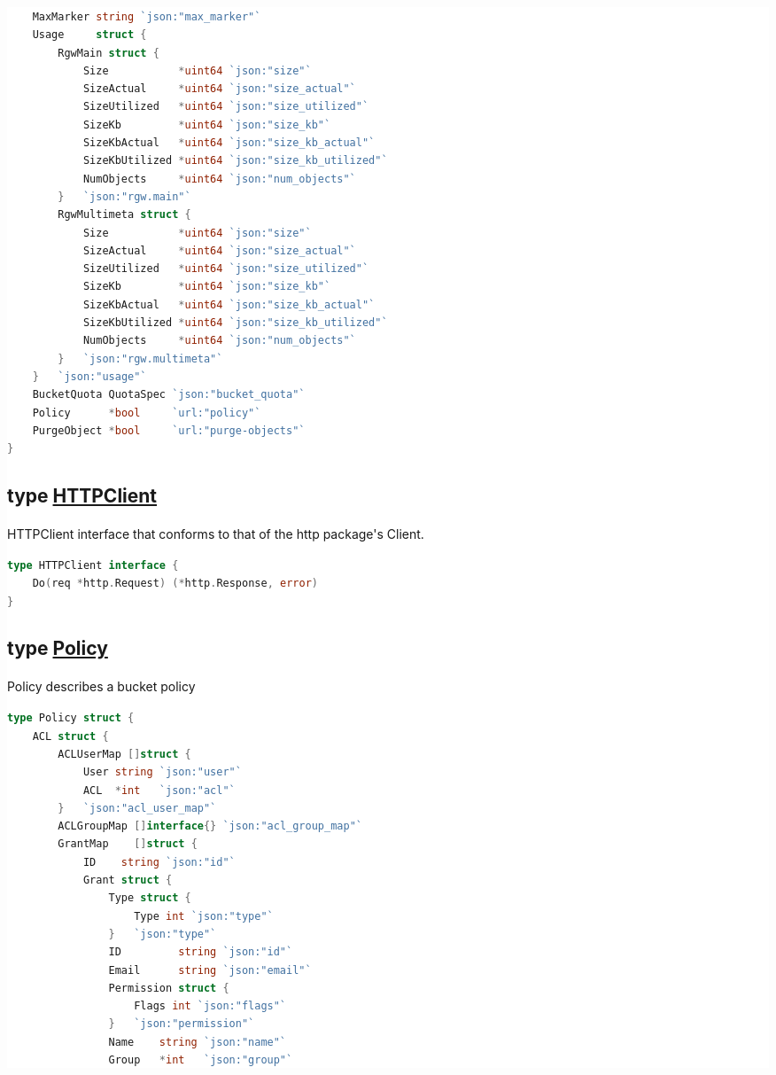 ```go
    MaxMarker string `json:"max_marker"`
    Usage     struct {
        RgwMain struct {
            Size           *uint64 `json:"size"`
            SizeActual     *uint64 `json:"size_actual"`
            SizeUtilized   *uint64 `json:"size_utilized"`
            SizeKb         *uint64 `json:"size_kb"`
            SizeKbActual   *uint64 `json:"size_kb_actual"`
            SizeKbUtilized *uint64 `json:"size_kb_utilized"`
            NumObjects     *uint64 `json:"num_objects"`
        }   `json:"rgw.main"`
        RgwMultimeta struct {
            Size           *uint64 `json:"size"`
            SizeActual     *uint64 `json:"size_actual"`
            SizeUtilized   *uint64 `json:"size_utilized"`
            SizeKb         *uint64 `json:"size_kb"`
            SizeKbActual   *uint64 `json:"size_kb_actual"`
            SizeKbUtilized *uint64 `json:"size_kb_utilized"`
            NumObjects     *uint64 `json:"num_objects"`
        }   `json:"rgw.multimeta"`
    }   `json:"usage"`
    BucketQuota QuotaSpec `json:"bucket_quota"`
    Policy      *bool     `url:"policy"`
    PurgeObject *bool     `url:"purge-objects"`
}
```

## type [HTTPClient](<https://github.com/ceph/go-ceph/blob/master/rgw/admin/radosgw.go#L30-L32>)

HTTPClient interface that conforms to that of the http package's Client\.

```go
type HTTPClient interface {
    Do(req *http.Request) (*http.Response, error)
}
```

## type [Policy](<https://github.com/ceph/go-ceph/blob/master/rgw/admin/bucket.go#L54-L82>)

Policy describes a bucket policy

```go
type Policy struct {
    ACL struct {
        ACLUserMap []struct {
            User string `json:"user"`
            ACL  *int   `json:"acl"`
        }   `json:"acl_user_map"`
        ACLGroupMap []interface{} `json:"acl_group_map"`
        GrantMap    []struct {
            ID    string `json:"id"`
            Grant struct {
                Type struct {
                    Type int `json:"type"`
                }   `json:"type"`
                ID         string `json:"id"`
                Email      string `json:"email"`
                Permission struct {
                    Flags int `json:"flags"`
                }   `json:"permission"`
                Name    string `json:"name"`
                Group   *int   `json:"group"`
```